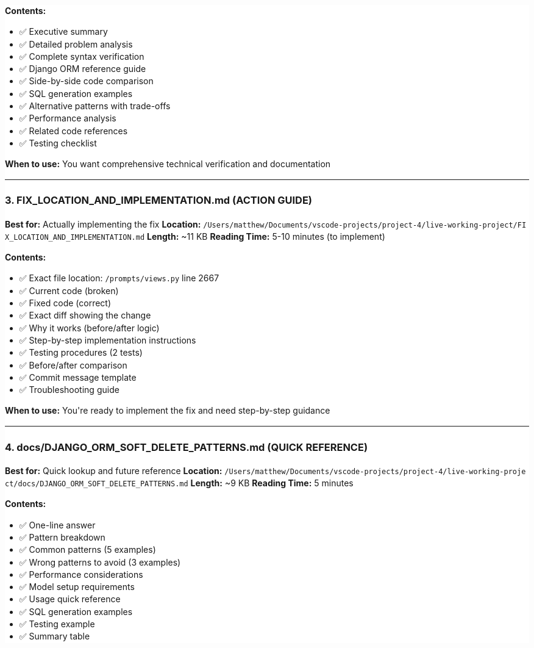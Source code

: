 **Contents:**
- ✅ Executive summary
- ✅ Detailed problem analysis
- ✅ Complete syntax verification
- ✅ Django ORM reference guide
- ✅ Side-by-side code comparison
- ✅ SQL generation examples
- ✅ Alternative patterns with trade-offs
- ✅ Performance analysis
- ✅ Related code references
- ✅ Testing checklist

**When to use:** You want comprehensive technical verification and documentation

---

### 3. **FIX_LOCATION_AND_IMPLEMENTATION.md** (ACTION GUIDE)
**Best for:** Actually implementing the fix
**Location:** `/Users/matthew/Documents/vscode-projects/project-4/live-working-project/FIX_LOCATION_AND_IMPLEMENTATION.md`
**Length:** ~11 KB
**Reading Time:** 5-10 minutes (to implement)

**Contents:**
- ✅ Exact file location: `/prompts/views.py` line 2667
- ✅ Current code (broken)
- ✅ Fixed code (correct)
- ✅ Exact diff showing the change
- ✅ Why it works (before/after logic)
- ✅ Step-by-step implementation instructions
- ✅ Testing procedures (2 tests)
- ✅ Before/after comparison
- ✅ Commit message template
- ✅ Troubleshooting guide

**When to use:** You're ready to implement the fix and need step-by-step guidance

---

### 4. **docs/DJANGO_ORM_SOFT_DELETE_PATTERNS.md** (QUICK REFERENCE)
**Best for:** Quick lookup and future reference
**Location:** `/Users/matthew/Documents/vscode-projects/project-4/live-working-project/docs/DJANGO_ORM_SOFT_DELETE_PATTERNS.md`
**Length:** ~9 KB
**Reading Time:** 5 minutes

**Contents:**
- ✅ One-line answer
- ✅ Pattern breakdown
- ✅ Common patterns (5 examples)
- ✅ Wrong patterns to avoid (3 examples)
- ✅ Performance considerations
- ✅ Model setup requirements
- ✅ Usage quick reference
- ✅ SQL generation examples
- ✅ Testing example
- ✅ Summary table
